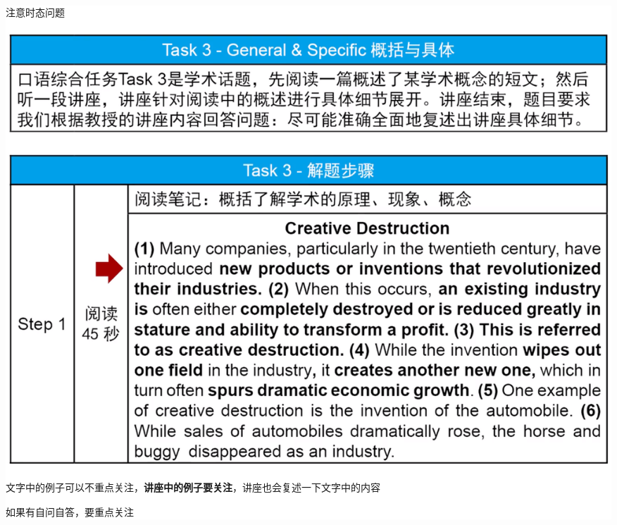 注意时态问题

![](Pics/speaking024.png)

![](Pics/speaking025.png)

文字中的例子可以不重点关注，**讲座中的例子要关注**，讲座也会复述一下文字中的内容

如果有自问自答，要重点关注
